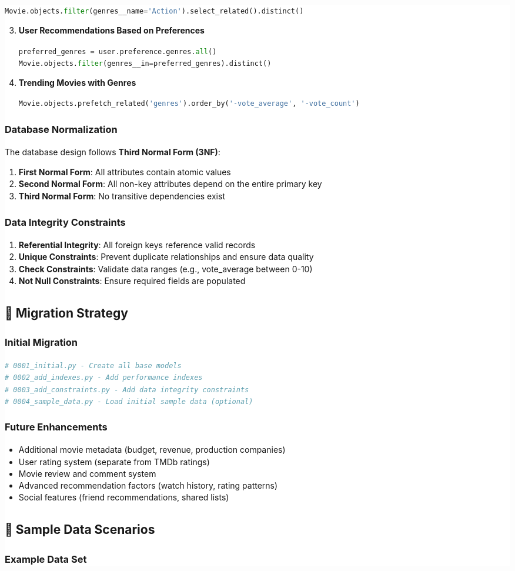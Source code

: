    ```python
   Movie.objects.filter(genres__name='Action').select_related().distinct()
   ```

3. **User Recommendations Based on Preferences**

   ```python
   preferred_genres = user.preference.genres.all()
   Movie.objects.filter(genres__in=preferred_genres).distinct()
   ```

4. **Trending Movies with Genres**
   ```python
   Movie.objects.prefetch_related('genres').order_by('-vote_average', '-vote_count')
   ```

### Database Normalization

The database design follows **Third Normal Form (3NF)**:

1. **First Normal Form**: All attributes contain atomic values
2. **Second Normal Form**: All non-key attributes depend on the entire primary key
3. **Third Normal Form**: No transitive dependencies exist

### Data Integrity Constraints

1. **Referential Integrity**: All foreign keys reference valid records
2. **Unique Constraints**: Prevent duplicate relationships and ensure data quality
3. **Check Constraints**: Validate data ranges (e.g., vote_average between 0-10)
4. **Not Null Constraints**: Ensure required fields are populated

## 🔄 Migration Strategy

### Initial Migration

```python
# 0001_initial.py - Create all base models
# 0002_add_indexes.py - Add performance indexes
# 0003_add_constraints.py - Add data integrity constraints
# 0004_sample_data.py - Load initial sample data (optional)
```

### Future Enhancements

- Additional movie metadata (budget, revenue, production companies)
- User rating system (separate from TMDb ratings)
- Movie review and comment system
- Advanced recommendation factors (watch history, rating patterns)
- Social features (friend recommendations, shared lists)

## 📝 Sample Data Scenarios

### Example Data Set
